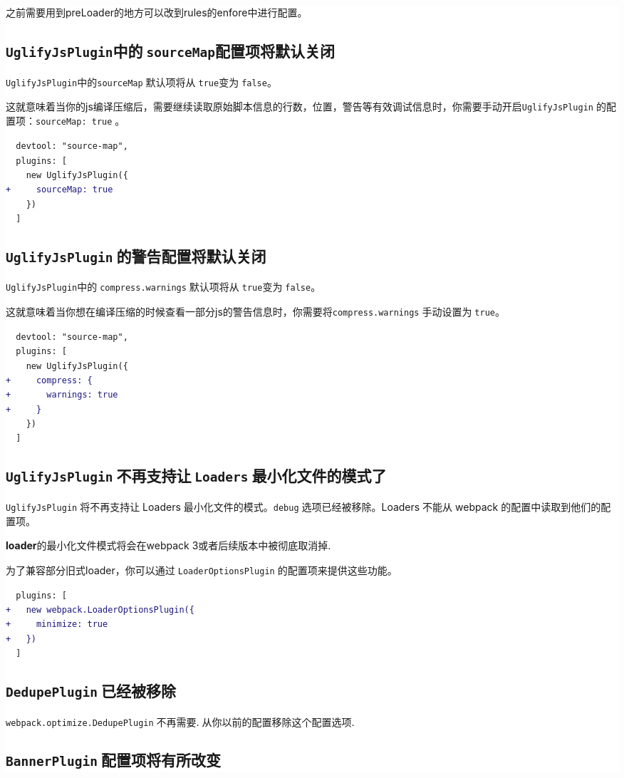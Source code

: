 之前需要用到preLoader的地方可以改到rules的enfore中进行配置。

## `UglifyJsPlugin`中的 `sourceMap`配置项将默认关闭

`UglifyJsPlugin`中的`sourceMap` 默认项将从 `true`变为 `false`。

这就意味着当你的js编译压缩后，需要继续读取原始脚本信息的行数，位置，警告等有效调试信息时，你需要手动开启`UglifyJsPlugin` 的配置项：`sourceMap: true` 。

``` diff
  devtool: "source-map",
  plugins: [
    new UglifyJsPlugin({
+     sourceMap: true
    })
  ]
```

## `UglifyJsPlugin` 的警告配置将默认关闭

`UglifyJsPlugin`中的 `compress.warnings` 默认项将从 `true`变为 `false`。

这就意味着当你想在编译压缩的时候查看一部分js的警告信息时，你需要将`compress.warnings` 手动设置为 `true`。

``` diff
  devtool: "source-map",
  plugins: [
    new UglifyJsPlugin({
+     compress: {
+       warnings: true
+     }
    })
  ]
```

## `UglifyJsPlugin` 不再支持让 `Loaders` 最小化文件的模式了

`UglifyJsPlugin` 将不再支持让 Loaders 最小化文件的模式。`debug` 选项已经被移除。Loaders 不能从 webpack 的配置中读取到他们的配置项。

**loader**的最小化文件模式将会在webpack 3或者后续版本中被彻底取消掉.

为了兼容部分旧式loader，你可以通过 `LoaderOptionsPlugin` 的配置项来提供这些功能。

``` diff
  plugins: [
+   new webpack.LoaderOptionsPlugin({
+     minimize: true
+   })
  ]
```

## `DedupePlugin` 已经被移除

`webpack.optimize.DedupePlugin` 不再需要. 从你以前的配置移除这个配置选项.

## `BannerPlugin` 配置项将有所改变
